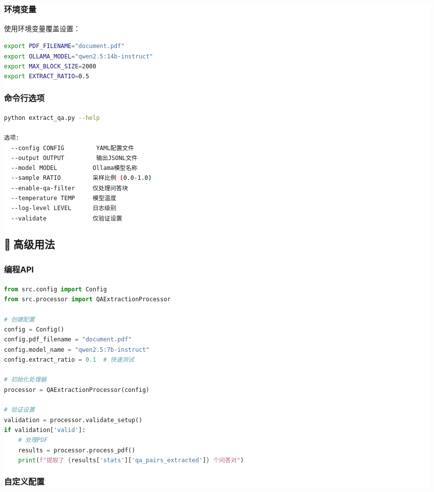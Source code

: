 ### 环境变量

使用环境变量覆盖设置：

```bash
export PDF_FILENAME="document.pdf"
export OLLAMA_MODEL="qwen2.5:14b-instruct"
export MAX_BLOCK_SIZE=2000
export EXTRACT_RATIO=0.5
```

### 命令行选项

```bash
python extract_qa.py --help

选项:
  --config CONFIG         YAML配置文件
  --output OUTPUT         输出JSONL文件
  --model MODEL          Ollama模型名称
  --sample RATIO         采样比例 (0.0-1.0)
  --enable-qa-filter     仅处理问答块
  --temperature TEMP     模型温度
  --log-level LEVEL      日志级别
  --validate             仅验证设置
```

## 🎯 高级用法

### 编程API

```python
from src.config import Config
from src.processor import QAExtractionProcessor

# 创建配置
config = Config()
config.pdf_filename = "document.pdf"
config.model_name = "qwen2.5:7b-instruct"
config.extract_ratio = 0.1  # 快速测试

# 初始化处理器
processor = QAExtractionProcessor(config)

# 验证设置
validation = processor.validate_setup()
if validation['valid']:
    # 处理PDF
    results = processor.process_pdf()
    print(f"提取了 {results['stats']['qa_pairs_extracted']} 个问答对")
```

### 自定义配置
